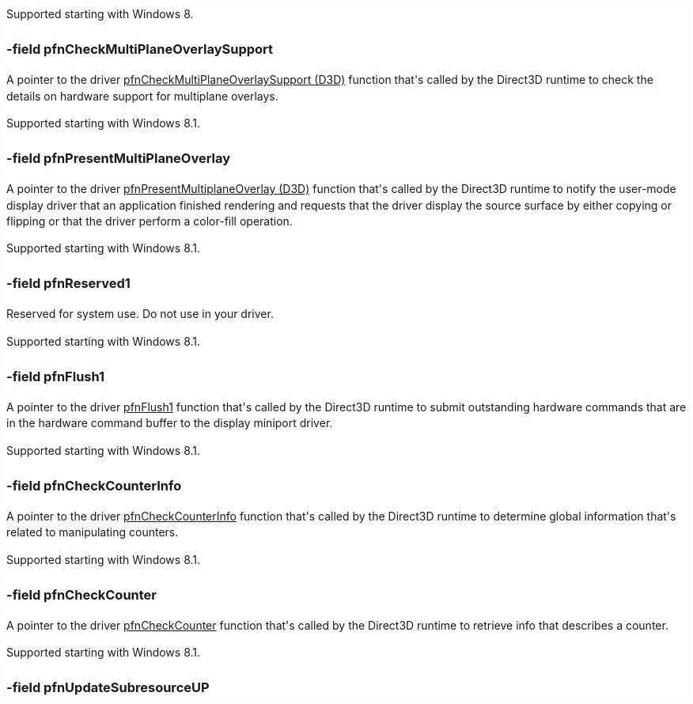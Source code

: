 Supported starting with Windows 8.


### -field pfnCheckMultiPlaneOverlaySupport

A pointer to the driver <a href="https://msdn.microsoft.com/A439E695-D374-439A-8A69-6D4E247FF134">pfnCheckMultiPlaneOverlaySupport (D3D)</a> function that's called by the Direct3D runtime to check the details on hardware support for multiplane overlays.

Supported starting with Windows 8.1.


### -field pfnPresentMultiPlaneOverlay

A pointer to the driver <a href="https://msdn.microsoft.com/3AC47977-A5F3-44A6-8F89-A1EA5E0BB6E4">pfnPresentMultiplaneOverlay (D3D)</a> function that's called by the Direct3D runtime to notify the user-mode display driver that an application finished rendering and requests that the driver display the source surface by either copying or flipping or that the driver perform a color-fill operation.

Supported starting with Windows 8.1.


### -field pfnReserved1

Reserved for system use. Do not use in your driver.

Supported starting with Windows 8.1.


### -field pfnFlush1

A pointer to the driver <a href="https://msdn.microsoft.com/6BAC104A-85CE-42FC-AE30-969B2FF6AFEF">pfnFlush1</a>  function that's called by the Direct3D runtime to submit outstanding hardware commands that are in the hardware command buffer to the display miniport driver.

Supported starting with Windows 8.1.


### -field pfnCheckCounterInfo

A pointer to the driver <a href="https://msdn.microsoft.com/98B8EE79-18D2-4C57-964B-74DB550C1330">pfnCheckCounterInfo</a>  function that's called by the Direct3D runtime to determine global information that's related to manipulating counters.

Supported starting with Windows 8.1.


### -field pfnCheckCounter

A pointer to the driver <a href="https://msdn.microsoft.com/3A8B040D-7B48-4CDB-985B-906AE1762E22">pfnCheckCounter</a>  function that's called by the Direct3D runtime to retrieve info that describes a counter.

Supported starting with Windows 8.1.


### -field pfnUpdateSubresourceUP
